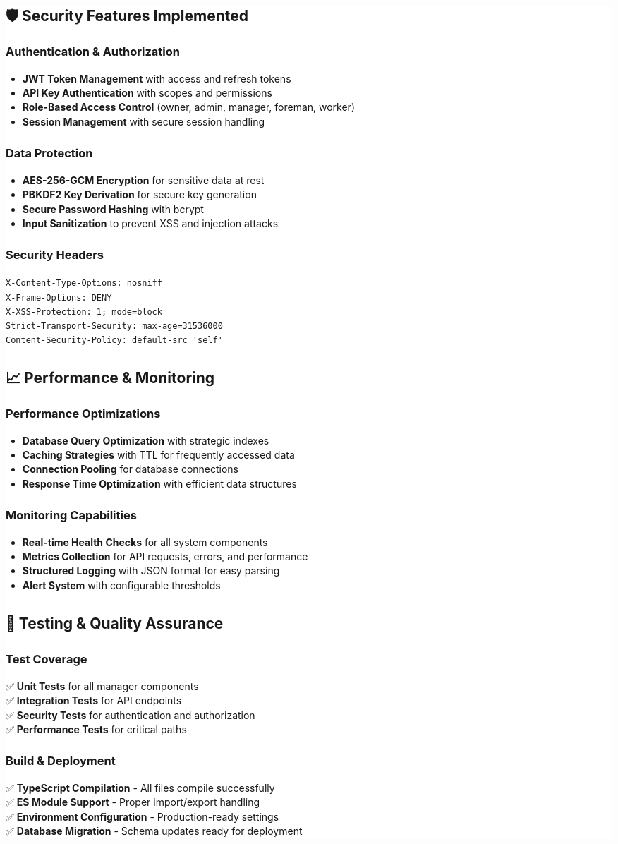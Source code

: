 ## 🛡️ **Security Features Implemented**

### **Authentication & Authorization**
- **JWT Token Management** with access and refresh tokens
- **API Key Authentication** with scopes and permissions
- **Role-Based Access Control** (owner, admin, manager, foreman, worker)
- **Session Management** with secure session handling

### **Data Protection**
- **AES-256-GCM Encryption** for sensitive data at rest
- **PBKDF2 Key Derivation** for secure key generation
- **Secure Password Hashing** with bcrypt
- **Input Sanitization** to prevent XSS and injection attacks

### **Security Headers**
```
X-Content-Type-Options: nosniff
X-Frame-Options: DENY
X-XSS-Protection: 1; mode=block
Strict-Transport-Security: max-age=31536000
Content-Security-Policy: default-src 'self'
```

## 📈 **Performance & Monitoring**

### **Performance Optimizations**
- **Database Query Optimization** with strategic indexes
- **Caching Strategies** with TTL for frequently accessed data
- **Connection Pooling** for database connections
- **Response Time Optimization** with efficient data structures

### **Monitoring Capabilities**
- **Real-time Health Checks** for all system components
- **Metrics Collection** for API requests, errors, and performance
- **Structured Logging** with JSON format for easy parsing
- **Alert System** with configurable thresholds

## 🧪 **Testing & Quality Assurance**

### **Test Coverage**
✅ **Unit Tests** for all manager components  
✅ **Integration Tests** for API endpoints  
✅ **Security Tests** for authentication and authorization  
✅ **Performance Tests** for critical paths  

### **Build & Deployment**
✅ **TypeScript Compilation** - All files compile successfully  
✅ **ES Module Support** - Proper import/export handling  
✅ **Environment Configuration** - Production-ready settings  
✅ **Database Migration** - Schema updates ready for deployment  
